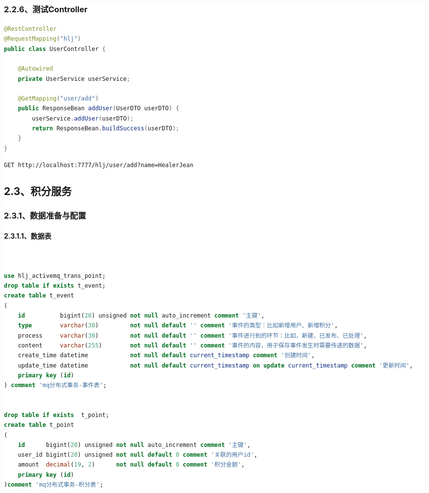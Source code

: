 ```java
```



### 2.2.6、测试Controller

```java
@RestController
@RequestMapping("hlj")
public class UserController {

    @Autowired
    private UserService userService;

    @GetMapping("user/add")
    public ResponseBean addUser(UserDTO userDTO) {
        userService.addUser(userDTO);
        return ResponseBean.buildSuccess(userDTO);
    }
}

```



```http
GET http://localhost:7777/hlj/user/add?name=HealerJean
```



## 2.3、积分服务

### 2.3.1、数据准备与配置

#### 2.3.1.1、数据表

```sql


use hlj_activemq_trans_point;
drop table if exists t_event;
create table t_event
(
    id          bigint(20) unsigned not null auto_increment comment '主键',
    type        varchar(30)         not null default '' comment '事件的类型：比如新增用户、新增积分',
    process     varchar(30)         not null default '' comment '事件进行到的环节：比如，新建、已发布、已处理',
    content     varchar(255)        not null default '' comment '事件的内容，用于保存事件发生时需要传递的数据',
    create_time datetime            not null default current_timestamp comment '创建时间',
    update_time datetime            not null default current_timestamp on update current_timestamp comment '更新时间',
    primary key (id)
) comment 'mq分布式事务-事件表';


drop table if exists  t_point;
create table t_point
(
    id      bigint(20) unsigned not null auto_increment comment '主键',
    user_id bigint(20) unsigned not null default 0 comment '关联的用户id',
    amount  decimal(19, 2)      not null default 0 comment '积分金额',
    primary key (id)
)comment 'mq分布式事务-积分表';


```
